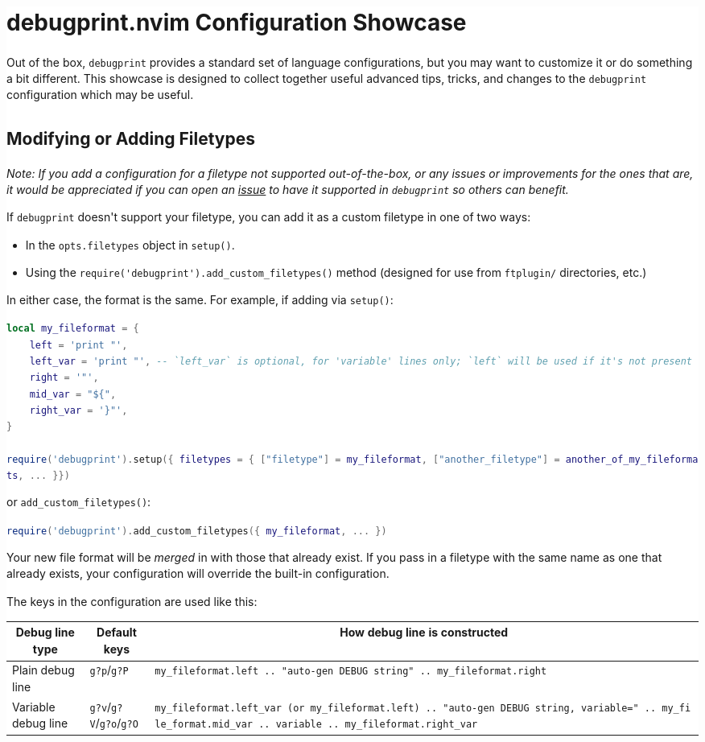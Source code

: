 # debugprint.nvim Configuration Showcase

Out of the box, `debugprint` provides a standard set of language configurations, but you may want to customize it or do something a bit different. This showcase is designed to collect together useful advanced tips, tricks, and changes to the `debugprint` configuration which may be useful.

## Modifying or Adding Filetypes

*Note: If you add a configuration for a filetype not supported out-of-the-box, or any issues or improvements for the ones that are, it would be appreciated if you can open an [issue](https://github.com/andrewferrier/debugprint.nvim/issues/new) to have it supported in `debugprint` so others can benefit.*

If `debugprint` doesn't support your filetype, you can add it as a custom filetype in one of two ways:

- In the `opts.filetypes` object in `setup()`.

- Using the `require('debugprint').add_custom_filetypes()` method (designed for use from `ftplugin/` directories, etc.)

In either case, the format is the same. For example, if adding via `setup()`:

```lua
local my_fileformat = {
    left = 'print "',
    left_var = 'print "', -- `left_var` is optional, for 'variable' lines only; `left` will be used if it's not present
    right = '"',
    mid_var = "${",
    right_var = '}"',
}

require('debugprint').setup({ filetypes = { ["filetype"] = my_fileformat, ["another_filetype"] = another_of_my_fileformats, ... }})
```

or `add_custom_filetypes()`:

```lua
require('debugprint').add_custom_filetypes({ my_fileformat, ... })
```

Your new file format will be *merged* in with those that already exist. If you pass in a filetype with the same name as one that already exists, your configuration will override the built-in configuration.

The keys in the configuration are used like this:

| Debug line type     | Default keys            | How debug line is constructed                                                                                                                           |
| ------------------- | ----------------------- | ------------------------------------------------------------------------------------------------------------------------------------------------------- |
| Plain debug line    | `g?p`/`g?P`             | `my_fileformat.left .. "auto-gen DEBUG string" .. my_fileformat.right`                                                                                  |
| Variable debug line | `g?v`/`g?V`/`g?o`/`g?O` | `my_fileformat.left_var (or my_fileformat.left) .. "auto-gen DEBUG string, variable=" .. my_file_format.mid_var .. variable .. my_fileformat.right_var` |
